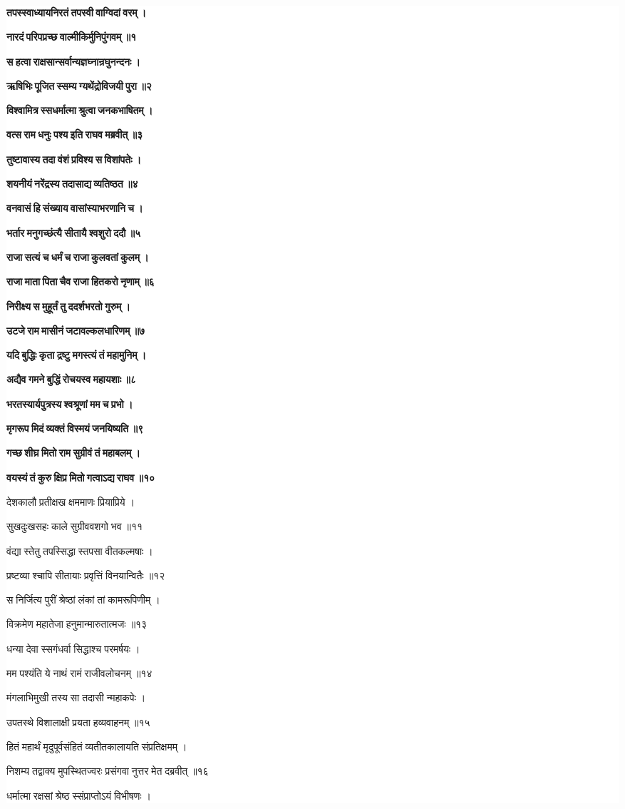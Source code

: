 **तपस्स्वाध्यायनिरतं तपस्वी वाग्विदां वरम् ।**

**नारदं परिपप्रच्छ वाल्मीकिर्मुनिपुंगवम् ॥१**

**स हत्वा राक्षसान्सर्वान्यज्ञघ्नान्रघुनन्दनः ।**

**ऋषिभिः पूजित स्सम्य ग्यथेंद्रोविजयी पुरा ॥२**

**विश्वामित्र स्सधर्मात्मा श्रुत्वा जनकभाषितम् ।**

**वत्स राम धनुः पश्य इति राघव मब्रवीत् ॥३**

**तुष्टावास्य तदा वंशं प्रविश्य स विशांपतेः ।**

**शयनीयं नरेंद्रस्य तदासाद्य व्यतिष्ठत ॥४**

**वनवासं हि संख्याय वासांस्याभरणानि च ।**

**भर्तार मनुगच्छंत्यै सीतायै श्वशुरो ददौ ॥५**

**राजा सत्यं च धर्मं च राजा कुलवतां कुलम् ।**

**राजा माता पिता चैव राजा हितकरो नृणाम् ॥६**

**निरीक्ष्य स मुहूर्तं तु ददर्शभरतो गुरुम् ।**

**उटजे राम मासीनं जटावल्कलधारिणम् ॥७**

**यदि बुद्धिः कृता द्रष्टु मगस्त्यं तं महामुनिम् ।**

**अद्यैव गमने बुद्धिं रोचयस्व महायशाः ॥८**

**भरतस्यार्यपुत्रस्य श्वश्रूणां मम च प्रभो ।**

**मृगरूप मिदं व्यक्तं विस्मयं जनयिष्यति ॥९**

**गच्छ शीघ्र मितो राम सुग्रीवं तं महाबलम् ।**

**वयस्यं तं कुरु क्षिप्र मितो गत्वाऽद्य राघव ॥१०**

देशकालौ प्रतीक्षख क्षममाणः प्रियाप्रिये ।

सुखदुःखसहः काले सुग्रीववशगो भव ॥११

वंद्या स्तेतु तपस्सिद्धा स्तपसा वीतकल्मषाः ।

प्रष्टव्या श्चापि सीतायाः प्रवृत्तिं विनयान्वितैः ॥१२

स निर्जित्य पुरीं श्रेष्ठां लंकां तां कामरूपिणीम् ।

विक्रमेण महातेजा हनुमान्मारुतात्मजः ॥१३

धन्या देवा स्सगंधर्वा सिद्धाश्च परमर्षयः ।

मम पश्यंति ये नाथं रामं राजीवलोचनम् ॥१४

मंगलाभिमुखी तस्य सा तदासी न्महाकपेः ।

उपतस्थे विशालाक्षी प्रयता हव्यवाहनम् ॥१५

हितं महार्थं मृदुपूर्वसंहितं व्यतीतकालायति संप्रतिक्षमम् ।

निशम्य तद्वाक्य मुपस्थितज्वरः प्रसंगवा नुत्तर मेत दब्रवीत् ॥१६

धर्मात्मा रक्षसां श्रेष्ठ स्संप्राप्तोऽयं विभीषणः ।
